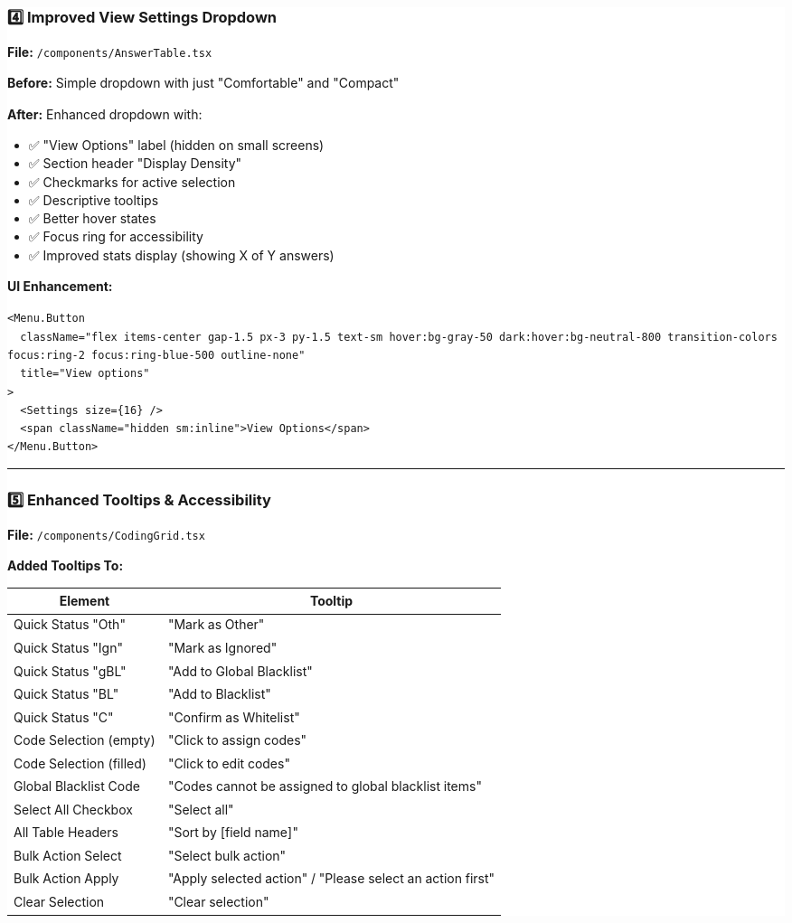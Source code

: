 
### 4️⃣ **Improved View Settings Dropdown**

**File:** `/components/AnswerTable.tsx`

**Before:** Simple dropdown with just "Comfortable" and "Compact"

**After:** Enhanced dropdown with:
- ✅ "View Options" label (hidden on small screens)
- ✅ Section header "Display Density"
- ✅ Checkmarks for active selection
- ✅ Descriptive tooltips
- ✅ Better hover states
- ✅ Focus ring for accessibility
- ✅ Improved stats display (showing X of Y answers)

**UI Enhancement:**
```tsx
<Menu.Button 
  className="flex items-center gap-1.5 px-3 py-1.5 text-sm hover:bg-gray-50 dark:hover:bg-neutral-800 transition-colors focus:ring-2 focus:ring-blue-500 outline-none"
  title="View options"
>
  <Settings size={16} />
  <span className="hidden sm:inline">View Options</span>
</Menu.Button>
```

---

### 5️⃣ **Enhanced Tooltips & Accessibility**

**File:** `/components/CodingGrid.tsx`

**Added Tooltips To:**

| Element | Tooltip |
|---------|---------|
| Quick Status "Oth" | "Mark as Other" |
| Quick Status "Ign" | "Mark as Ignored" |
| Quick Status "gBL" | "Add to Global Blacklist" |
| Quick Status "BL" | "Add to Blacklist" |
| Quick Status "C" | "Confirm as Whitelist" |
| Code Selection (empty) | "Click to assign codes" |
| Code Selection (filled) | "Click to edit codes" |
| Global Blacklist Code | "Codes cannot be assigned to global blacklist items" |
| Select All Checkbox | "Select all" |
| All Table Headers | "Sort by [field name]" |
| Bulk Action Select | "Select bulk action" |
| Bulk Action Apply | "Apply selected action" / "Please select an action first" |
| Clear Selection | "Clear selection" |
